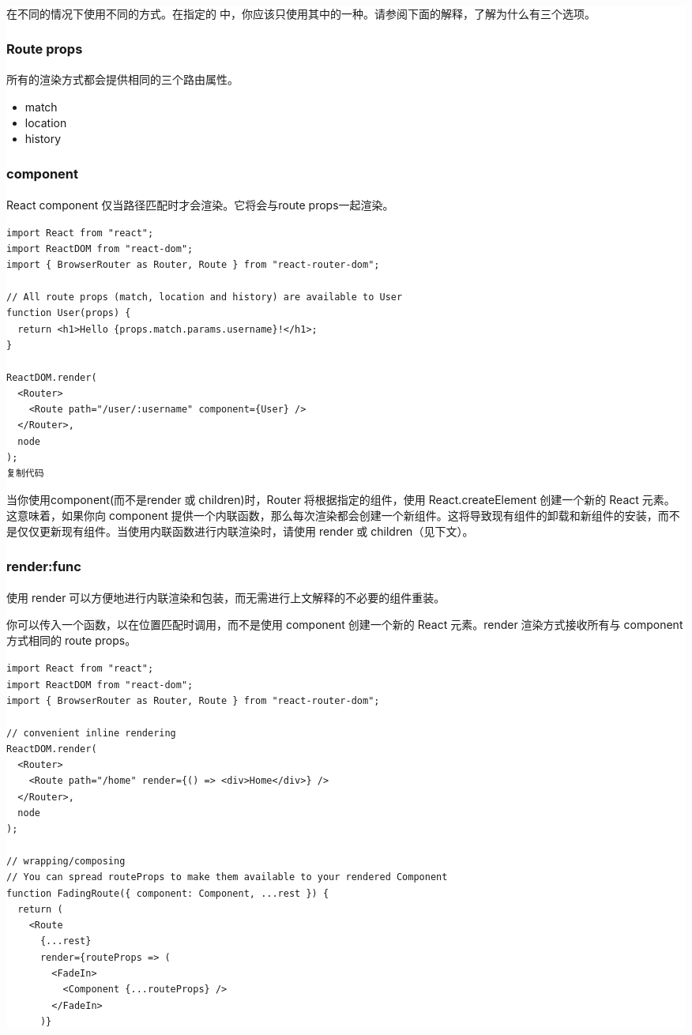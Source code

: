 在不同的情况下使用不同的方式。在指定的  中，你应该只使用其中的一种。请参阅下面的解释，了解为什么有三个选项。

### Route props

所有的渲染方式都会提供相同的三个路由属性。

-   match
-   location
-   history

### component

React component 仅当路径匹配时才会渲染。它将会与route props一起渲染。

```
import React from "react";
import ReactDOM from "react-dom";
import { BrowserRouter as Router, Route } from "react-router-dom";

// All route props (match, location and history) are available to User
function User(props) {
  return <h1>Hello {props.match.params.username}!</h1>;
}

ReactDOM.render(
  <Router>
    <Route path="/user/:username" component={User} />
  </Router>,
  node
);
复制代码
```

当你使用component(而不是render 或 children)时，Router 将根据指定的组件，使用 React.createElement 创建一个新的 React 元素。这意味着，如果你向 component 提供一个内联函数，那么每次渲染都会创建一个新组件。这将导致现有组件的卸载和新组件的安装，而不是仅仅更新现有组件。当使用内联函数进行内联渲染时，请使用 render 或 children（见下文）。

### render:func

使用 render 可以方便地进行内联渲染和包装，而无需进行上文解释的不必要的组件重装。

你可以传入一个函数，以在位置匹配时调用，而不是使用 component 创建一个新的 React 元素。render 渲染方式接收所有与 component 方式相同的 route props。

```
import React from "react";
import ReactDOM from "react-dom";
import { BrowserRouter as Router, Route } from "react-router-dom";

// convenient inline rendering
ReactDOM.render(
  <Router>
    <Route path="/home" render={() => <div>Home</div>} />
  </Router>,
  node
);

// wrapping/composing
// You can spread routeProps to make them available to your rendered Component
function FadingRoute({ component: Component, ...rest }) {
  return (
    <Route
      {...rest}
      render={routeProps => (
        <FadeIn>
          <Component {...routeProps} />
        </FadeIn>
      )}
```